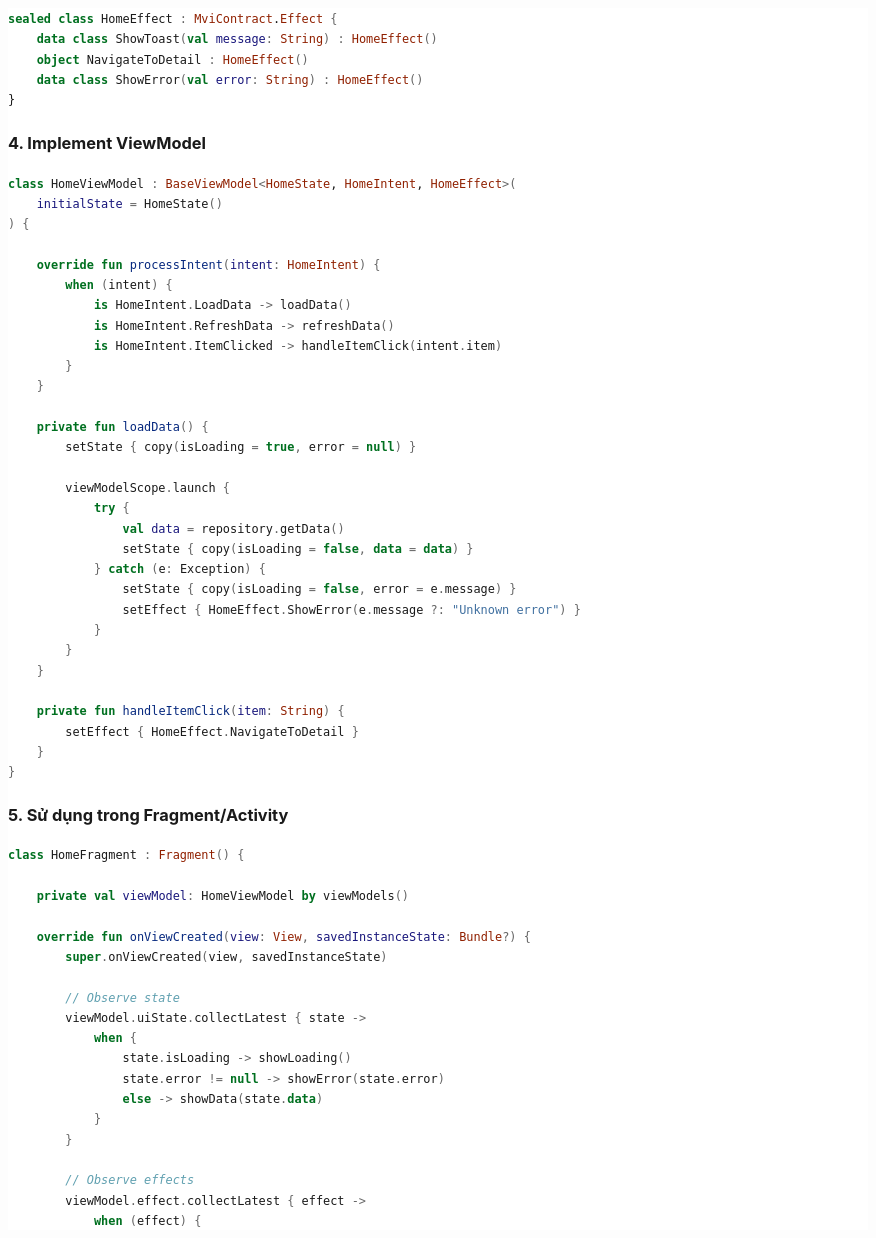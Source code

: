 ```kotlin
sealed class HomeEffect : MviContract.Effect {
    data class ShowToast(val message: String) : HomeEffect()
    object NavigateToDetail : HomeEffect()
    data class ShowError(val error: String) : HomeEffect()
}
```

### 4. Implement ViewModel

```kotlin
class HomeViewModel : BaseViewModel<HomeState, HomeIntent, HomeEffect>(
    initialState = HomeState()
) {
    
    override fun processIntent(intent: HomeIntent) {
        when (intent) {
            is HomeIntent.LoadData -> loadData()
            is HomeIntent.RefreshData -> refreshData()
            is HomeIntent.ItemClicked -> handleItemClick(intent.item)
        }
    }
    
    private fun loadData() {
        setState { copy(isLoading = true, error = null) }
        
        viewModelScope.launch {
            try {
                val data = repository.getData()
                setState { copy(isLoading = false, data = data) }
            } catch (e: Exception) {
                setState { copy(isLoading = false, error = e.message) }
                setEffect { HomeEffect.ShowError(e.message ?: "Unknown error") }
            }
        }
    }
    
    private fun handleItemClick(item: String) {
        setEffect { HomeEffect.NavigateToDetail }
    }
}
```

### 5. Sử dụng trong Fragment/Activity

```kotlin
class HomeFragment : Fragment() {
    
    private val viewModel: HomeViewModel by viewModels()
    
    override fun onViewCreated(view: View, savedInstanceState: Bundle?) {
        super.onViewCreated(view, savedInstanceState)
        
        // Observe state
        viewModel.uiState.collectLatest { state ->
            when {
                state.isLoading -> showLoading()
                state.error != null -> showError(state.error)
                else -> showData(state.data)
            }
        }
        
        // Observe effects
        viewModel.effect.collectLatest { effect ->
            when (effect) {
```